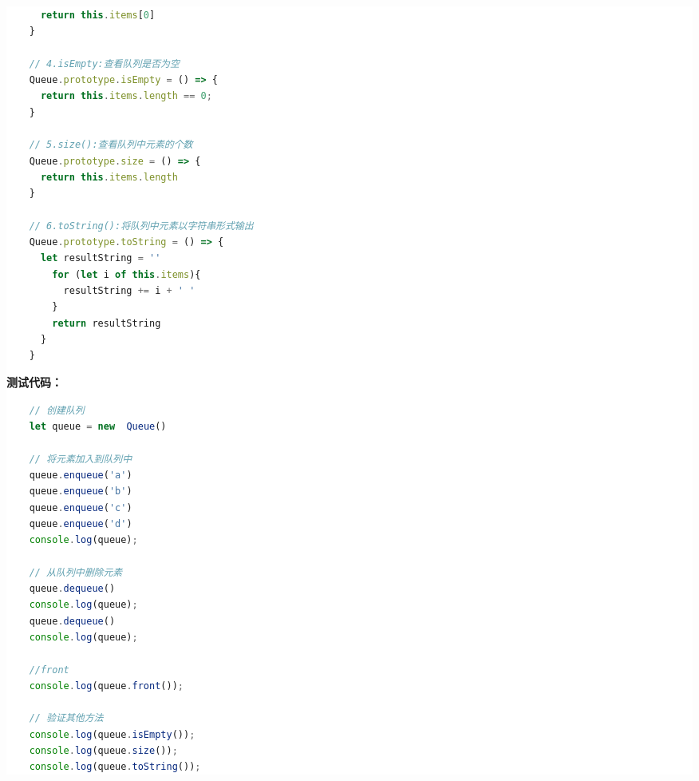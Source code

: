 ```js
      return this.items[0]
    }

    // 4.isEmpty:查看队列是否为空
    Queue.prototype.isEmpty = () => {
      return this.items.length == 0;
    }

    // 5.size():查看队列中元素的个数
    Queue.prototype.size = () => {
      return this.items.length
    }

    // 6.toString():将队列中元素以字符串形式输出
    Queue.prototype.toString = () => {
      let resultString = ''
        for (let i of this.items){
          resultString += i + ' '
        }
        return resultString
      }
    }
```

**测试代码：**

```js
 	// 创建队列
    let queue = new  Queue()

    // 将元素加入到队列中
    queue.enqueue('a')
    queue.enqueue('b')
    queue.enqueue('c')
    queue.enqueue('d')
    console.log(queue);												

    // 从队列中删除元素
    queue.dequeue()
    console.log(queue);												
    queue.dequeue()
    console.log(queue);												

    //front
    console.log(queue.front());								 		
    
    // 验证其他方法
    console.log(queue.isEmpty());								 	
    console.log(queue.size());								 		
    console.log(queue.toString());								 	
```
